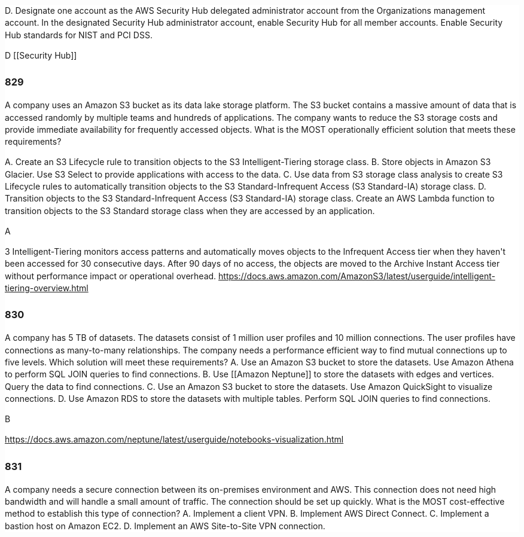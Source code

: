 D. Designate one account as the AWS Security Hub delegated administrator account from the Organizations management account. In the designated Security Hub administrator account, enable Security Hub for all member accounts. Enable Security Hub standards for NIST and PCI DSS.

D
[[Security Hub]]


### 829
A company uses an Amazon S3 bucket as its data lake storage platform. The S3 bucket contains a massive amount of data that is accessed randomly by multiple teams and hundreds of applications. The company wants to reduce the S3 storage costs and provide immediate availability for frequently accessed objects.
What is the MOST operationally efficient solution that meets these requirements?

A. Create an S3 Lifecycle rule to transition objects to the S3 Intelligent-Tiering storage class.
B. Store objects in Amazon S3 Glacier. Use S3 Select to provide applications with access to the data.
C. Use data from S3 storage class analysis to create S3 Lifecycle rules to automatically transition objects to the S3 Standard-Infrequent Access (S3 Standard-IA) storage class.
D. Transition objects to the S3 Standard-Infrequent Access (S3 Standard-IA) storage class. Create an AWS Lambda function to transition objects to the S3 Standard storage class when they are accessed by an application.

A

3 Intelligent-Tiering monitors access patterns and automatically moves objects to the Infrequent Access tier
when they haven't been accessed for 30 consecutive days. After 90 days of no access, the objects are moved to the Archive Instant Access tier
without performance impact or operational overhead.
https://docs.aws.amazon.com/AmazonS3/latest/userguide/intelligent-tiering-overview.html

### 830
A company has 5 TB of datasets. The datasets consist of 1 million user profiles and 10 million connections. The user profiles have connections as many-to-many relationships. The company needs a performance efficient way to find mutual connections up to five levels.
Which solution will meet these requirements?
A. Use an Amazon S3 bucket to store the datasets. Use Amazon Athena to perform SQL JOIN queries to find connections.
B. Use [[Amazon Neptune]] to store the datasets with edges and vertices. Query the data to find connections.
C. Use an Amazon S3 bucket to store the datasets. Use Amazon QuickSight to visualize connections.
D. Use Amazon RDS to store the datasets with multiple tables. Perform SQL JOIN queries to find connections.

B

https://docs.aws.amazon.com/neptune/latest/userguide/notebooks-visualization.html

### 831
A company needs a secure connection between its on-premises environment and AWS. This connection does not need high bandwidth and will handle a small amount of traffic. The connection should be set up quickly. 
What is the MOST cost-effective method to establish this type of connection?
A. Implement a client VPN.
B. Implement AWS Direct Connect.
C. Implement a bastion host on Amazon EC2.
D. Implement an AWS Site-to-Site VPN connection.
